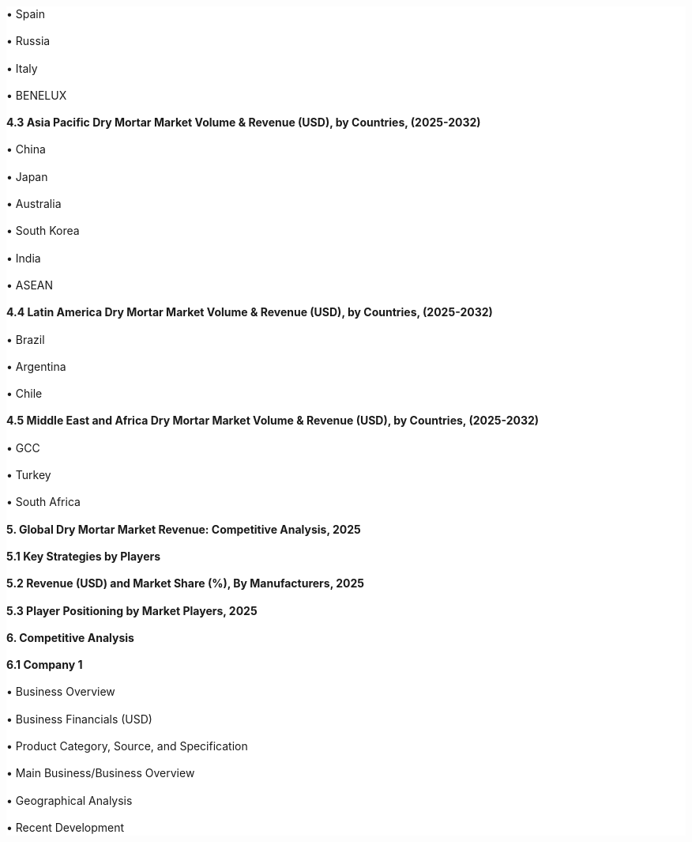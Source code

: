 • Spain

• Russia

• Italy

• BENELUX

<strong>4.3 Asia Pacific Dry Mortar Market Volume &amp; Revenue (USD), by Countries, (2025-2032)</strong>

• China

• Japan

• Australia

• South Korea

• India

• ASEAN

<strong>4.4 Latin America Dry Mortar Market Volume &amp; Revenue (USD), by Countries, (2025-2032)</strong>

• Brazil

• Argentina

• Chile

<strong>4.5 Middle East and Africa Dry Mortar Market Volume &amp; Revenue (USD), by Countries, (2025-2032)</strong>

• GCC

• Turkey

• South Africa

<strong>5. Global Dry Mortar Market Revenue: Competitive Analysis, 2025</strong>

<strong>5.1 Key Strategies by Players</strong>

<strong>5.2 Revenue (USD) and Market Share (%), By Manufacturers, 2025</strong>

<strong>5.3 Player Positioning by Market Players, 2025</strong>

<strong>6. Competitive Analysis</strong>

<strong>6.1 Company 1</strong>

• Business Overview

• Business Financials (USD)

• Product Category, Source, and Specification

• Main Business/Business Overview

• Geographical Analysis

• Recent Development
